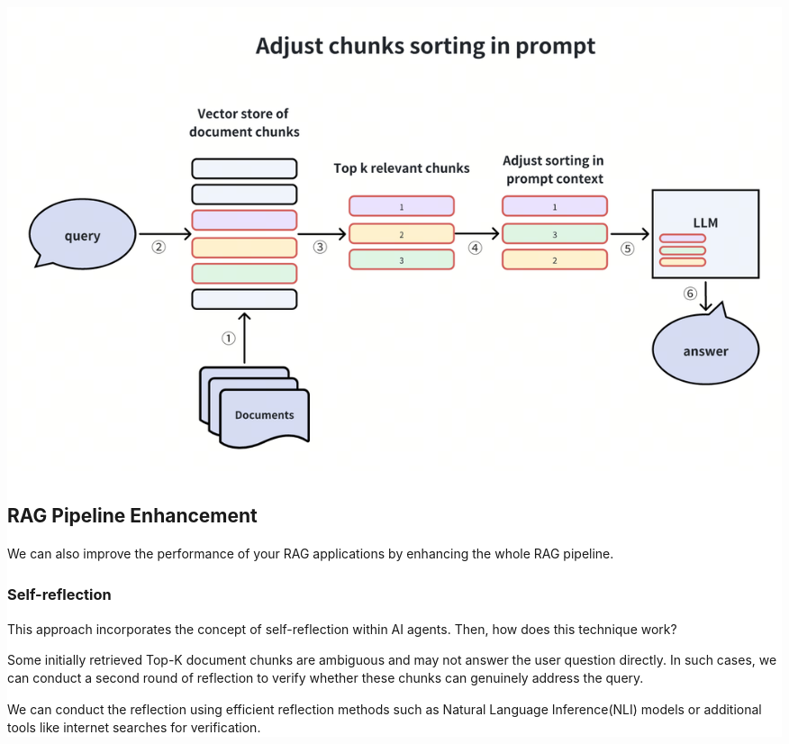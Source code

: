![](../../../assets/advanced_rag/adjust_order.png)

## RAG Pipeline Enhancement

We can also improve the performance of your RAG applications by enhancing the whole RAG pipeline. 

### Self-reflection

This approach incorporates the concept of self-reflection within AI agents. Then, how does this technique work? 

Some initially retrieved Top-K document chunks are ambiguous and may not answer the user question directly. In such cases, we can conduct a second round of reflection to verify whether these chunks can genuinely address the query. 

We can conduct the reflection using efficient reflection methods such as Natural Language Inference(NLI) models or additional tools like internet searches for verification. 
